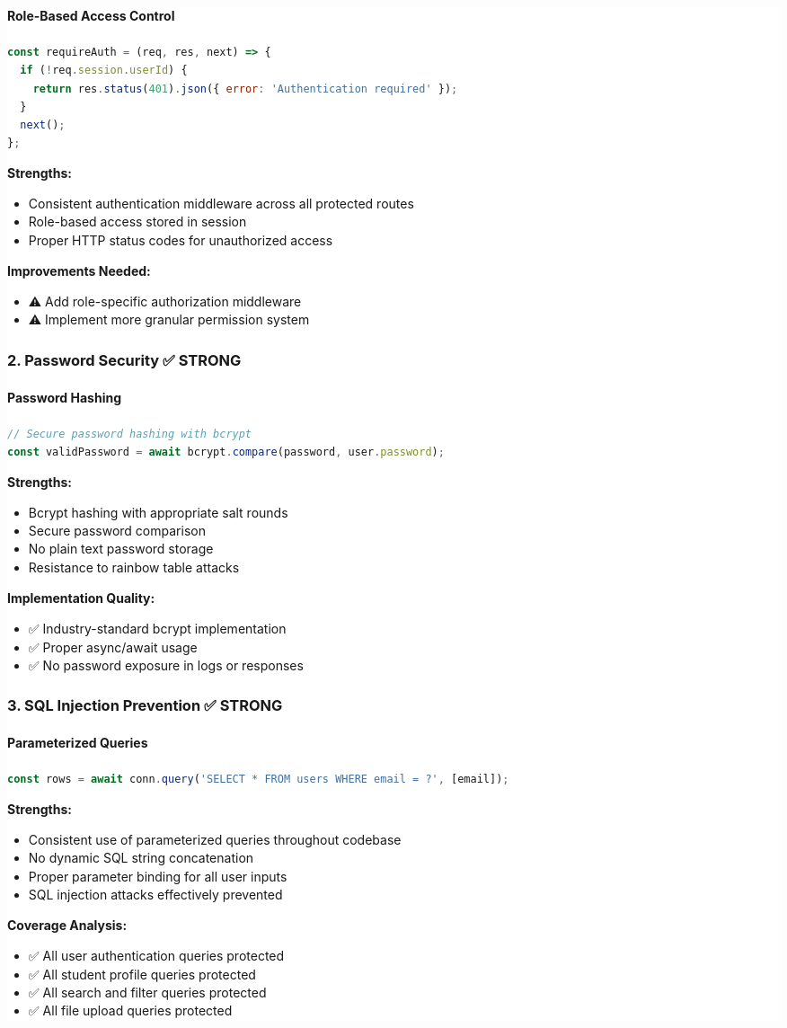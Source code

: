 #### Role-Based Access Control
```javascript
const requireAuth = (req, res, next) => {
  if (!req.session.userId) {
    return res.status(401).json({ error: 'Authentication required' });
  }
  next();
};
```

**Strengths:**
- Consistent authentication middleware across all protected routes
- Role-based access stored in session
- Proper HTTP status codes for unauthorized access

**Improvements Needed:**
- ⚠️ Add role-specific authorization middleware
- ⚠️ Implement more granular permission system

### 2. Password Security ✅ STRONG

#### Password Hashing
```javascript
// Secure password hashing with bcrypt
const validPassword = await bcrypt.compare(password, user.password);
```

**Strengths:**
- Bcrypt hashing with appropriate salt rounds
- Secure password comparison
- No plain text password storage
- Resistance to rainbow table attacks

**Implementation Quality:**
- ✅ Industry-standard bcrypt implementation
- ✅ Proper async/await usage
- ✅ No password exposure in logs or responses

### 3. SQL Injection Prevention ✅ STRONG

#### Parameterized Queries
```javascript
const rows = await conn.query('SELECT * FROM users WHERE email = ?', [email]);
```

**Strengths:**
- Consistent use of parameterized queries throughout codebase
- No dynamic SQL string concatenation
- Proper parameter binding for all user inputs
- SQL injection attacks effectively prevented

**Coverage Analysis:**
- ✅ All user authentication queries protected
- ✅ All student profile queries protected
- ✅ All search and filter queries protected
- ✅ All file upload queries protected
